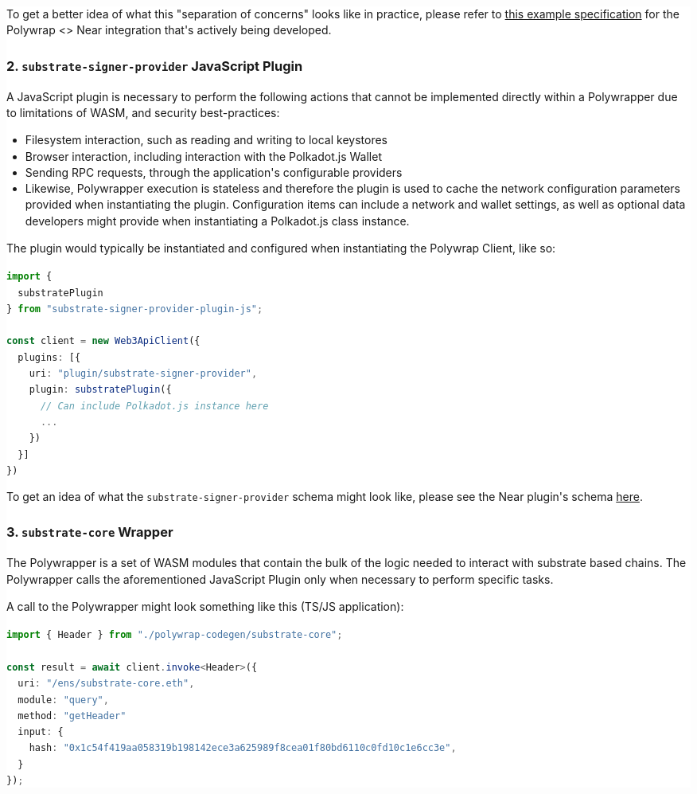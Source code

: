 To get a better idea of what this "separation of concerns" looks like in practice, please refer to [this example specification](https://github.com/polywrap/integrations/blob/main/near/Near%20Polywrapper%20Specification.md#near-polywrapper-specification) for the Polywrap <> Near integration that's actively being developed.

### 2. `substrate-signer-provider` JavaScript Plugin

A JavaScript plugin is necessary to perform the following actions that cannot be implemented directly within a Polywrapper due to limitations of WASM, and security best-practices:
* Filesystem interaction, such as reading and writing to local keystores
* Browser interaction, including interaction with the Polkadot.js Wallet
* Sending RPC requests, through the application's configurable providers
* Likewise, Polywrapper execution is stateless and therefore the plugin is used to cache the network configuration parameters provided when instantiating the plugin. Configuration items can include a network and wallet settings, as well as optional data developers might provide when instantiating a Polkadot.js class instance.

The plugin would typically be instantiated and configured when instantiating the Polywrap Client, like so:
```typescript
import {
  substratePlugin
} from "substrate-signer-provider-plugin-js";

const client = new Web3ApiClient({
  plugins: [{
    uri: "plugin/substrate-signer-provider",
    plugin: substratePlugin({
      // Can include Polkadot.js instance here
      ...
    })
  }]
})
```

To get an idea of what the `substrate-signer-provider` schema might look like, please see the Near plugin's schema [here](https://github.com/polywrap/integrations/blob/main/near/Near%20Polywrapper%20Specification.md#near-javascript-plugin).

### 3. `substrate-core` Wrapper

The Polywrapper is a set of WASM modules that contain the bulk of the logic needed to interact with substrate based chains. The Polywrapper calls the aforementioned JavaScript Plugin only when necessary to perform specific tasks.

A call to the Polywrapper might look something like this (TS/JS application):
```typescript
import { Header } from "./polywrap-codegen/substrate-core";

const result = await client.invoke<Header>({
  uri: "/ens/substrate-core.eth",
  module: "query",
  method: "getHeader"
  input: {
    hash: "0x1c54f419aa058319b198142ece3a625989f8cea01f80bd6110c0fd10c1e6cc3e",
  }
});
```
